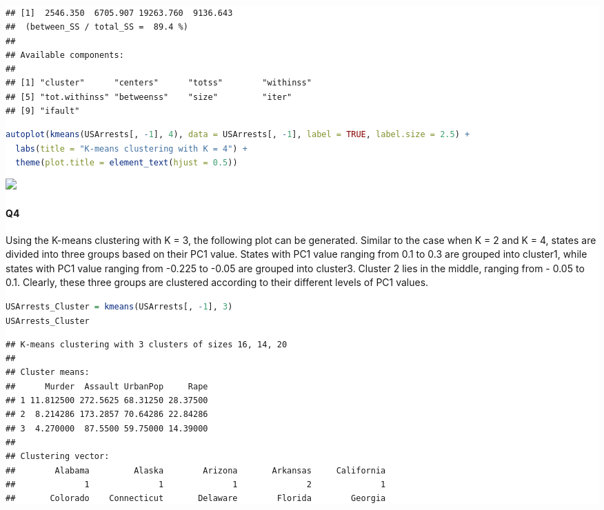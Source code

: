     ## [1]  2546.350  6705.907 19263.760  9136.643
    ##  (between_SS / total_SS =  89.4 %)
    ## 
    ## Available components:
    ## 
    ## [1] "cluster"      "centers"      "totss"        "withinss"    
    ## [5] "tot.withinss" "betweenss"    "size"         "iter"        
    ## [9] "ifault"

``` r
autoplot(kmeans(USArrests[, -1], 4), data = USArrests[, -1], label = TRUE, label.size = 2.5) +
  labs(title = "K-means clustering with K = 4") + 
  theme(plot.title = element_text(hjust = 0.5))
```

![](assignment8_files/figure-markdown_github/unnamed-chunk-5-1.png)

#### Q4

Using the K-means clustering with K = 3, the following plot can be generated. Similar to the case when K = 2 and K = 4, states are divided into three groups based on their PC1 value. States with PC1 value ranging from 0.1 to 0.3 are grouped into cluster1, while states with PC1 value ranging from -0.225 to -0.05 are grouped into cluster3. Cluster 2 lies in the middle, ranging from - 0.05 to 0.1. Clearly, these three groups are clustered according to their different levels of PC1 values.

``` r
USArrests_Cluster = kmeans(USArrests[, -1], 3)
USArrests_Cluster
```

    ## K-means clustering with 3 clusters of sizes 16, 14, 20
    ## 
    ## Cluster means:
    ##      Murder  Assault UrbanPop     Rape
    ## 1 11.812500 272.5625 68.31250 28.37500
    ## 2  8.214286 173.2857 70.64286 22.84286
    ## 3  4.270000  87.5500 59.75000 14.39000
    ## 
    ## Clustering vector:
    ##        Alabama         Alaska        Arizona       Arkansas     California 
    ##              1              1              1              2              1 
    ##       Colorado    Connecticut       Delaware        Florida        Georgia 